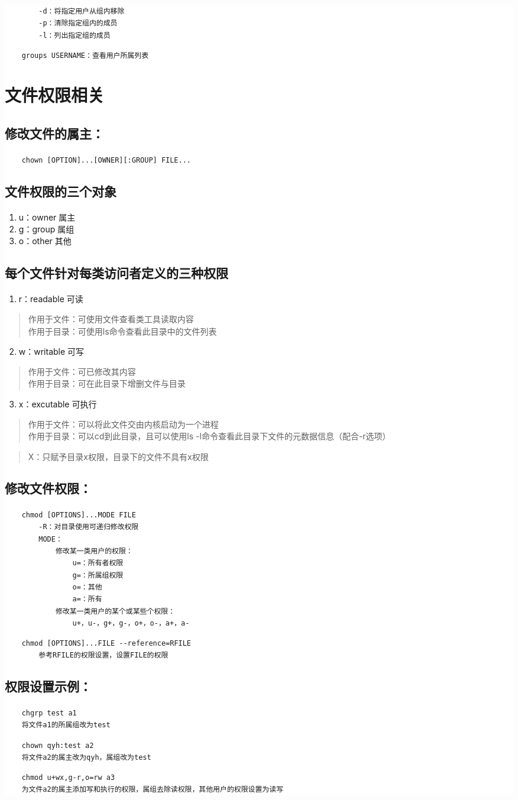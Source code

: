 ```
        -d：将指定用户从组内移除
        -p：清除指定组内的成员
        -l：列出指定组的成员
```
```
    groups USERNAME：查看用户所属列表
```
# 文件权限相关
## 修改文件的属主：
```
    chown [OPTION]...[OWNER][:GROUP] FILE...
```

## 文件权限的三个对象
1. u：owner 属主
2. g：group 属组
3. o：other 其他
## 每个文件针对每类访问者定义的三种权限
1. r：readable 可读
>作用于文件：可使用文件查看类工具读取内容  
作用于目录：可使用ls命令查看此目录中的文件列表
2. w：writable 可写
>作用于文件：可已修改其内容  
作用于目录：可在此目录下增删文件与目录
3. x：excutable 可执行
>作用于文件：可以将此文件交由内核启动为一个进程  
作用于目录：可以cd到此目录，且可以使用ls -l命令查看此目录下文件的元数据信息（配合-r选项）

>X：只赋予目录x权限，目录下的文件不具有x权限
## 修改文件权限：
```
    chmod [OPTIONS]...MODE FILE
        -R：对目录使用可递归修改权限
        MODE：
            修改某一类用户的权限：
                u=：所有者权限
                g=：所属组权限
                o=：其他
                a=：所有
            修改某一类用户的某个或某些个权限：
                u+，u-，g+，g-，o+，o-，a+，a-
```
```
    chmod [OPTIONS]...FILE --reference=RFILE
        参考RFILE的权限设置，设置FILE的权限
```
## 权限设置示例：
```
    chgrp test a1
    将文件a1的所属组改为test
```
```
    chown qyh:test a2
    将文件a2的属主改为qyh，属组改为test
```
```
    chmod u+wx,g-r,o=rw a3
    为文件a2的属主添加写和执行的权限，属组去除读权限，其他用户的权限设置为读写
```
```
```